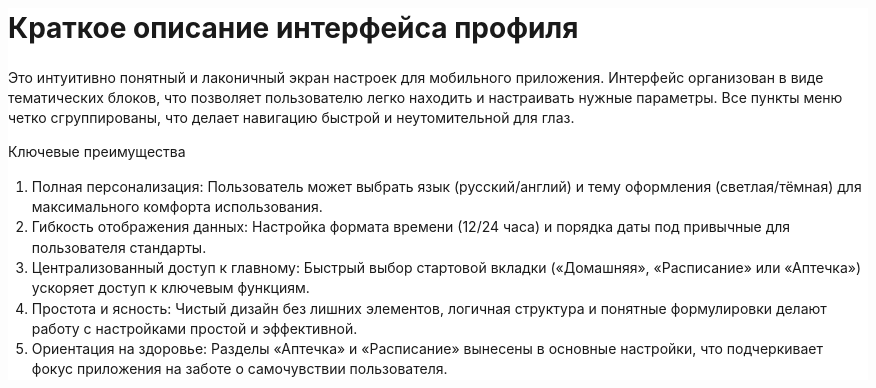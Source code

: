 
# Краткое описание интерфейса профиля

Это интуитивно понятный и лаконичный экран настроек для мобильного приложения. Интерфейс организован в виде тематических блоков, что позволяет пользователю легко находить и настраивать нужные параметры. Все пункты меню четко сгруппированы, что делает навигацию быстрой и неутомительной для глаз.

Ключевые преимущества

1) Полная персонализация: Пользователь может выбрать язык (русский/англий) и тему оформления (светлая/тёмная) для максимального комфорта использования.
2) Гибкость отображения данных: Настройка формата времени (12/24 часа) и порядка даты под привычные для пользователя стандарты.
3) Централизованный доступ к главному: Быстрый выбор стартовой вкладки («Домашняя», «Расписание» или «Аптечка») ускоряет доступ к ключевым функциям.
4) Простота и ясность: Чистый дизайн без лишних элементов, логичная структура и понятные формулировки делают работу с настройками простой и эффективной.
5) Ориентация на здоровье: Разделы «Аптечка» и «Расписание» вынесены в основные настройки, что подчеркивает фокус приложения на заботе о самочувствии пользователя.


<p align="center">